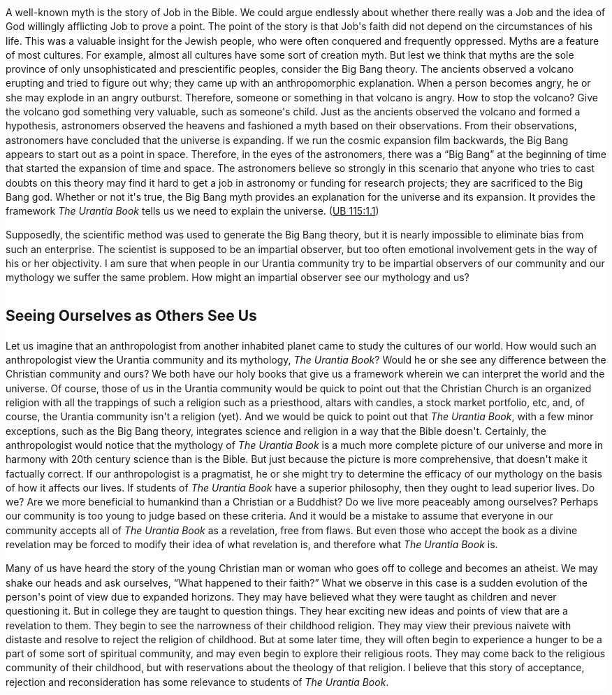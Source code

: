 A well-known myth is the story of Job in the Bible. We could argue endlessly about whether there really was a Job and the idea of God willingly afflicting Job to prove a point. The point of the story is that Job's faith did not depend on the circumstances of his life. This was a valuable insight for the Jewish people, who were often conquered and frequently oppressed. Myths are a feature of most cultures. For example, almost all cultures have some sort of creation myth. But lest we think that myths are the sole province of only unsophisticated and prescientific peoples, consider the Big Bang theory. The ancients observed a volcano erupting and tried to figure out why; they came up with an anthropomorphic explanation. When a person becomes angry, he or she may explode in an angry outburst. Therefore, someone or something in that volcano is angry. How to stop the volcano? Give the volcano god something very valuable, such as someone's child. Just as the ancients observed the volcano and formed a hypothesis, astronomers observed the heavens and fashioned a myth based on their observations. From their observations, astronomers have concluded that the universe is expanding. If we run the cosmic expansion film backwards, the Big Bang appears to start out as a point in space. Therefore, in the eyes of the astronomers, there was a “Big Bang” at the beginning of time that started the expansion of time and space. The astronomers believe so strongly in this scenario that anyone who tries to cast doubts on this theory may find it hard to get a job in astronomy or funding for research projects; they are sacrificed to the Big Bang god. Whether or not it's true, the Big Bang myth provides an explanation for the universe and its expansion. It provides the framework _The Urantia Book_ tells us we need to explain the universe. (<a id="a41_1842"></a>[UB 115:1.1](/en/The_Urantia_Book/115#p1_1))

Supposedly, the scientific method was used to generate the Big Bang theory, but it is nearly impossible to eliminate bias from such an enterprise. The scientist is supposed to be an impartial observer, but too often emotional involvement gets in the way of his or her objectivity. I am sure that when people in our Urantia community try to be impartial observers of our community and our mythology we suffer the same problem. How might an impartial observer see our mythology and us?

## Seeing Ourselves as Others See Us

Let us imagine that an anthropologist from another inhabited planet came to study the cultures of our world. How would such an anthropologist view the Urantia community and its mythology, _The Urantia Book_? Would he or she see any difference between the Christian community and ours? We both have our holy books that give us a framework wherein we can interpret the world and the universe. Of course, those of us in the Urantia community would be quick to point out that the Christian Church is an organized religion with all the trappings of such a religion such as a priesthood, altars with candles, a stock market portfolio, etc, and, of course, the Urantia community isn't a religion (yet). And we would be quick to point out that _The Urantia Book_, with a few minor exceptions, such as the Big Bang theory, integrates science and religion in a way that the Bible doesn't. Certainly, the anthropologist would notice that the mythology of _The Urantia Book_ is a much more complete picture of our universe and more in harmony with 20th century science than is the Bible. But just because the picture is more comprehensive, that doesn't make it factually correct. If our anthropologist is a pragmatist, he or she might try to determine the efficacy of our mythology on the basis of how it affects our lives. If students of _The Urantia Book_ have a superior philosophy, then they ought to lead superior lives. Do we? Are we more beneficial to humankind than a Christian or a Buddhist? Do we live more peaceably among ourselves? Perhaps our community is too young to judge based on these criteria. And it would be a mistake to assume that everyone in our community accepts all of _The Urantia Book_ as a revelation, free from flaws. But even those who accept the book as a divine revelation may be forced to modify their idea of what revelation is, and therefore what _The Urantia Book_ is.

Many of us have heard the story of the young Christian man or woman who goes off to college and becomes an atheist. We may shake our heads and ask ourselves, “What happened to their faith?” What we observe in this case is a sudden evolution of the person's point of view due to expanded horizons. They may have believed what they were taught as children and never questioning it. But in college they are taught to question things. They hear exciting new ideas and points of view that are a revelation to them. They begin to see the narrowness of their childhood religion. They may view their previous naivete with distaste and resolve to reject the religion of childhood. But at some later time, they will often begin to experience a hunger to be a part of some sort of spiritual community, and may even begin to explore their religious roots. They may come back to the religious community of their childhood, but with reservations about the theology of that religion. I believe that this story of acceptance, rejection and reconsideration has some relevance to students of _The Urantia Book_.

